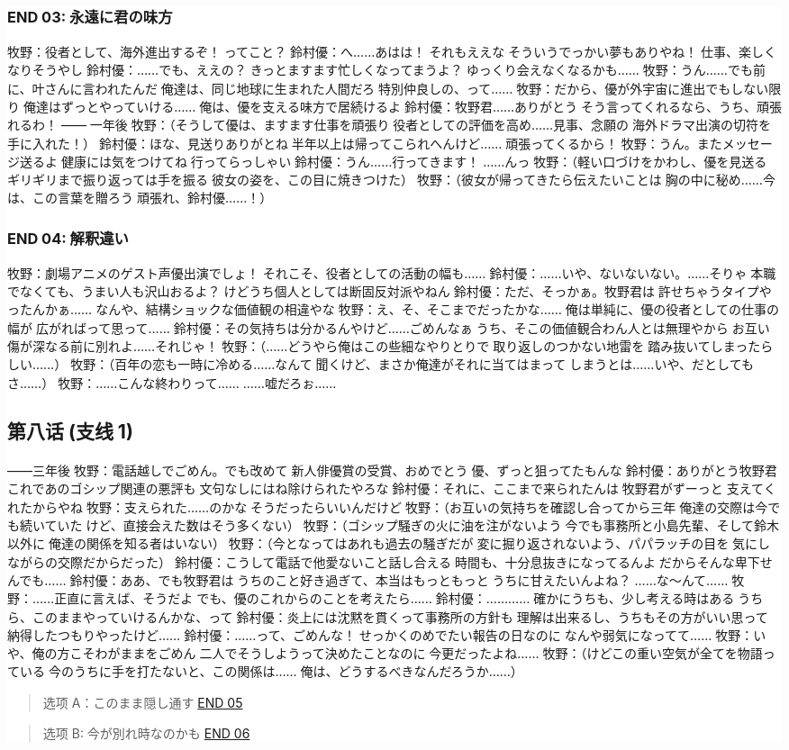 
### END 03: 永遠に君の味方

牧野：役者として、海外進出するぞ！ ってこと？
鈴村優：へ……あはは！ それもええな そういうでっかい夢もありやね！ 仕事、楽しくなりそうやし
鈴村優：……でも、ええの？ きっとますます忙しくなってまうよ？ ゆっくり会えなくなるかも……
牧野：うん……でも前に、叶さんに言われたんだ 俺達は、同じ地球に生まれた人間だろ 特別仲良しの、って……
牧野：だから、優が外宇宙に進出でもしない限り 俺達はずっとやっていける…… 俺は、優を支える味方で居続けるよ
鈴村優：牧野君……ありがとう そう言ってくれるなら、うち、頑張れるわ！
—— 一年後
牧野：（そうして優は、ますます仕事を頑張り 役者としての評価を高め……見事、念願の 海外ドラマ出演の切符を手に入れた！）
鈴村優：ほな、見送りありがとね 半年以上は帰ってこられへんけど…… 頑張ってくるから！
牧野：うん。またメッセージ送るよ 健康には気をつけてね 行ってらっしゃい
鈴村優：うん……行ってきます！ ……んっ
牧野：（軽い口づけをかわし、優を見送る ギリギリまで振り返っては手を振る 彼女の姿を、この目に焼きつけた）
牧野：（彼女が帰ってきたら伝えたいことは 胸の中に秘め……今は、この言葉を贈ろう 頑張れ、鈴村優……！）

### END 04: 解釈違い

牧野：劇場アニメのゲスト声優出演でしょ！ それこそ、役者としての活動の幅も……
鈴村優：……いや、ないないない。……そりゃ 本職でなくても、うまい人も沢山おるよ？ けどうち個人としては断固反対派やねん
鈴村優：ただ、そっかぁ。牧野君は 許せちゃうタイプやったんかぁ…… なんや、結構ショックな価値観の相違やな
牧野：え、そ、そこまでだったかな…… 俺は単純に、優の役者としての仕事の幅が 広がればって思って……
鈴村優：その気持ちは分かるんやけど……ごめんなぁ うち、そこの価値観合わん人とは無理やから お互い傷が深なる前に別れよ……それじゃ！
牧野：（……どうやら俺はこの些細なやりとりで 取り返しのつかない地雷を 踏み抜いてしまったらしい……）
牧野：（百年の恋も一時に冷める……なんて 聞くけど、まさか俺達がそれに当てはまって しまうとは……いや、だとしてもさ……）
牧野：……こんな終わりって…… ……嘘だろぉ……

## 第八话 (支线 1)

――三年後
牧野：電話越しでごめん。でも改めて 新人俳優賞の受賞、おめでとう 優、ずっと狙ってたもんな
鈴村優：ありがとう牧野君 これであのゴシップ関連の悪評も 文句なしにはね除けられたやろな
鈴村優：それに、ここまで来られたんは 牧野君がずーっと 支えてくれたからやね
牧野：支えられた……のかな そうだったらいいんだけど
牧野：（お互いの気持ちを確認し合ってから三年 俺達の交際は今でも続いていた けど、直接会えた数はそう多くない）
牧野：（ゴシップ騒ぎの火に油を注がないよう 今でも事務所と小島先輩、そして鈴木以外に 俺達の関係を知る者はいない）
牧野：（今となってはあれも過去の騒ぎだが 変に掘り返されないよう、パパラッチの目を 気にしながらの交際だからだった）
鈴村優：こうして電話で他愛ないこと話し合える 時間も、十分息抜きになってるんよ だからそんな卑下せんでも……
鈴村優：ああ、でも牧野君は うちのこと好き過ぎて、本当はもっともっと うちに甘えたいんよね？ ……な～んて……
牧野：……正直に言えば、そうだよ でも、優のこれからのことを考えたら……
鈴村優：………… 確かにうちも、少し考える時はある うちら、このままやっていけるんかな、って
鈴村優：炎上には沈黙を貫くって事務所の方針も 理解は出来るし、うちもその方がいい思って 納得したつもりやったけど……
鈴村優：……って、ごめんな！ せっかくのめでたい報告の日なのに なんや弱気になってて……
牧野：いや、俺の方こそわがままをごめん 二人でそうしようって決めたことなのに 今更だったよね……
牧野：（けどこの重い空気が全てを物語っている 今のうちに手を打たないと、この関係は…… 俺は、どうするべきなんだろうか……）

> 选项 A：このまま隠し通す
> [END 05](#END05)

> 选项 B: 今が別れ時なのかも
> [END 06](#END06)
